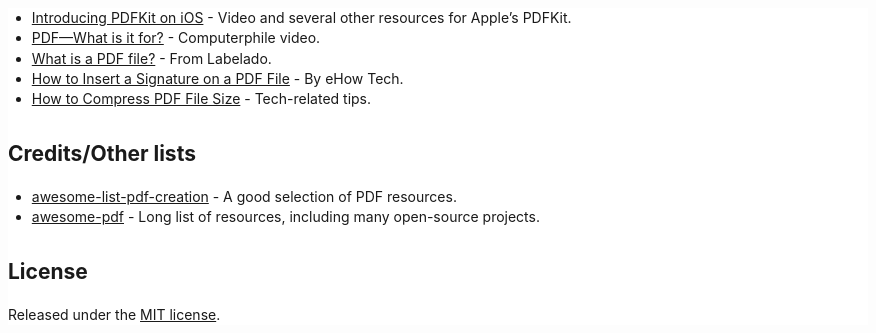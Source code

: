 - [Introducing PDFKit on iOS](https://developer.apple.com/videos/play/wwdc2017/241/) - Video and several other resources for Apple’s PDFKit.
- [PDF—What is it for?](https://www.youtube.com/watch?v=48tFB_sjHgY) - Computerphile video.
- [What is a PDF file?](https://www.youtube.com/watch?v=GtCfjFqphvM) - From Labelado.
- [How to Insert a Signature on a PDF File](https://www.youtube.com/watch?v=FKlAwFcMutY) - By eHow Tech.
- [How to Compress PDF File Size](https://www.youtube.com/watch?v=53tvJ_uD33M) - Tech-related tips.

## Credits/Other lists

- [awesome-list-pdf-creation](https://github.com/WesRoach/awesome-list-pdf-creation) - A good selection of PDF resources.
- [awesome-pdf](https://github.com/abhi18av/awesome-pdf) - Long list of resources, including many open-source projects.

## License

Released under the [MIT license](https://opensource.org/licenses/MIT).
